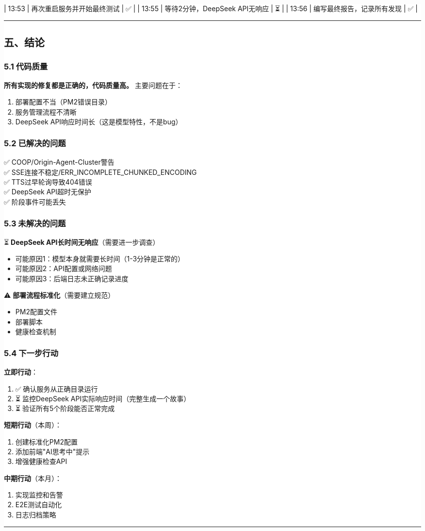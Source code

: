 | 13:53 | 再次重启服务并开始最终测试 | ✅ |
| 13:55 | 等待2分钟，DeepSeek API无响应 | ⏳ |
| 13:56 | 编写最终报告，记录所有发现 | ✅ |

---

## 五、结论

### 5.1 代码质量

**所有实现的修复都是正确的，代码质量高。** 主要问题在于：
1. 部署配置不当（PM2错误目录）
2. 服务管理流程不清晰
3. DeepSeek API响应时间长（这是模型特性，不是bug）

### 5.2 已解决的问题

✅ COOP/Origin-Agent-Cluster警告  
✅ SSE连接不稳定/ERR_INCOMPLETE_CHUNKED_ENCODING  
✅ TTS过早轮询导致404错误  
✅ DeepSeek API超时无保护  
✅ 阶段事件可能丢失

### 5.3 未解决的问题

⏳ **DeepSeek API长时间无响应**（需要进一步调查）
- 可能原因1：模型本身就需要长时间（1-3分钟是正常的）
- 可能原因2：API配置或网络问题
- 可能原因3：后端日志未正确记录进度

⚠️ **部署流程标准化**（需要建立规范）
- PM2配置文件
- 部署脚本
- 健康检查机制

### 5.4 下一步行动

**立即行动**：
1. ✅ 确认服务从正确目录运行
2. ⏳ 监控DeepSeek API实际响应时间（完整生成一个故事）
3. ⏳ 验证所有5个阶段能否正常完成

**短期行动**（本周）：
1. 创建标准化PM2配置
2. 添加前端"AI思考中"提示
3. 增强健康检查API

**中期行动**（本月）：
1. 实现监控和告警
2. E2E测试自动化
3. 日志归档策略

---